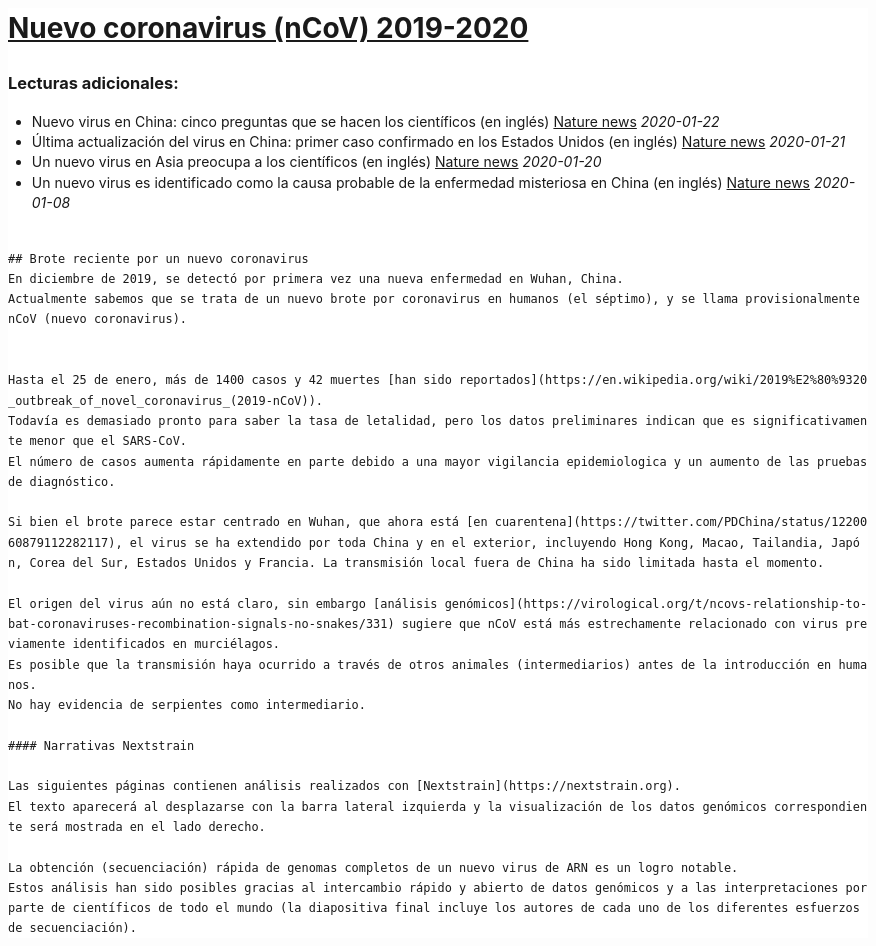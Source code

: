 # [Nuevo coronavirus (nCoV) 2019-2020](https://nextstrain.org/ncov/2020-01-25)

### Lecturas adicionales:

* Nuevo virus en China: cinco preguntas que se hacen los científicos (en inglés)  [Nature news](https://www.nature.com/articles/d41586-020-00166-6) _2020-01-22_
* Última actualización del virus en China: primer caso confirmado en los Estados Unidos (en inglés)   [Nature news](https://www.nature.com/articles/d41586-020-00154-w) _2020-01-21_
* Un nuevo virus en Asia preocupa a los científicos (en inglés)  [Nature news](https://www.nature.com/articles/d41586-020-00129-x) _2020-01-20_
* Un nuevo virus es identificado como la causa probable de la enfermedad misteriosa en China (en inglés) [Nature news](https://www.nature.com/articles/d41586-020-00020-9) _2020-01-08_

```auspiceMainDisplayMarkdown

## Brote reciente por un nuevo coronavirus
En diciembre de 2019, se detectó por primera vez una nueva enfermedad en Wuhan, China.
Actualmente sabemos que se trata de un nuevo brote por coronavirus en humanos (el séptimo), y se llama provisionalmente nCoV (nuevo coronavirus).


Hasta el 25 de enero, más de 1400 casos y 42 muertes [han sido reportados](https://en.wikipedia.org/wiki/2019%E2%80%9320_outbreak_of_novel_coronavirus_(2019-nCoV)).
Todavía es demasiado pronto para saber la tasa de letalidad, pero los datos preliminares indican que es significativamente menor que el SARS-CoV.
El número de casos aumenta rápidamente en parte debido a una mayor vigilancia epidemiologica y un aumento de las pruebas de diagnóstico.

Si bien el brote parece estar centrado en Wuhan, que ahora está [en cuarentena](https://twitter.com/PDChina/status/1220060879112282117), el virus se ha extendido por toda China y en el exterior, incluyendo Hong Kong, Macao, Tailandia, Japón, Corea del Sur, Estados Unidos y Francia. La transmisión local fuera de China ha sido limitada hasta el momento.

El origen del virus aún no está claro, sin embargo [análisis genómicos](https://virological.org/t/ncovs-relationship-to-bat-coronaviruses-recombination-signals-no-snakes/331) sugiere que nCoV está más estrechamente relacionado con virus previamente identificados en murciélagos.
Es posible que la transmisión haya ocurrido a través de otros animales (intermediarios) antes de la introducción en humanos.
No hay evidencia de serpientes como intermediario.

#### Narrativas Nextstrain 

Las siguientes páginas contienen análisis realizados con [Nextstrain](https://nextstrain.org).
El texto aparecerá al desplazarse con la barra lateral izquierda y la visualización de los datos genómicos correspondiente será mostrada en el lado derecho.

La obtención (secuenciación) rápida de genomas completos de un nuevo virus de ARN es un logro notable.
Estos análisis han sido posibles gracias al intercambio rápido y abierto de datos genómicos y a las interpretaciones por parte de científicos de todo el mundo (la diapositiva final incluye los autores de cada uno de los diferentes esfuerzos de secuenciación).
```
